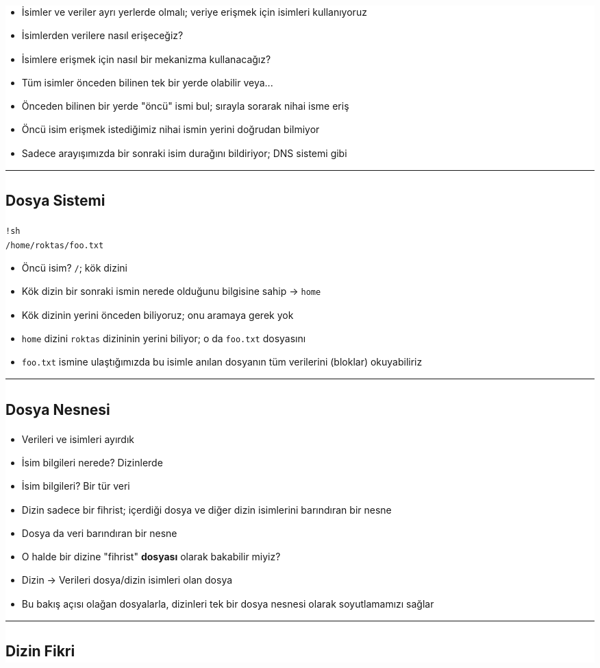 - İsimler ve veriler ayrı yerlerde olmalı; veriye erişmek için isimleri
  kullanıyoruz

- İsimlerden verilere nasıl erişeceğiz?

- İsimlere erişmek için nasıl bir mekanizma kullanacağız?

- Tüm isimler önceden bilinen tek bir yerde olabilir veya...

- Önceden bilinen bir yerde "öncü" ismi bul; sırayla sorarak nihai isme eriş

- Öncü isim erişmek istediğimiz nihai ismin yerini doğrudan bilmiyor

- Sadece arayışımızda bir sonraki isim durağını bildiriyor; DNS sistemi gibi

---

## Dosya Sistemi

    !sh
    /home/roktas/foo.txt

- Öncü isim? `/`; kök dizini

- Kök dizin bir sonraki ismin nerede olduğunu bilgisine sahip → `home`

- Kök dizinin yerini önceden biliyoruz; onu aramaya gerek yok

- `home` dizini `roktas` dizininin yerini biliyor; o da `foo.txt` dosyasını

- `foo.txt` ismine ulaştığımızda bu isimle anılan dosyanın tüm verilerini
  (bloklar) okuyabiliriz

---

## Dosya Nesnesi

- Verileri ve isimleri ayırdık

- İsim bilgileri nerede?  Dizinlerde

- İsim bilgileri?  Bir tür veri

- Dizin sadece bir fihrist; içerdiği dosya ve diğer dizin isimlerini barındıran
  bir nesne

- Dosya da veri barındıran bir nesne

- O halde bir dizine "fihrist" **dosyası** olarak bakabilir miyiz?

- Dizin → Verileri dosya/dizin isimleri olan dosya

- Bu bakış açısı olağan dosyalarla, dizinleri tek bir dosya nesnesi olarak
  soyutlamamızı sağlar

---

## Dizin Fikri

